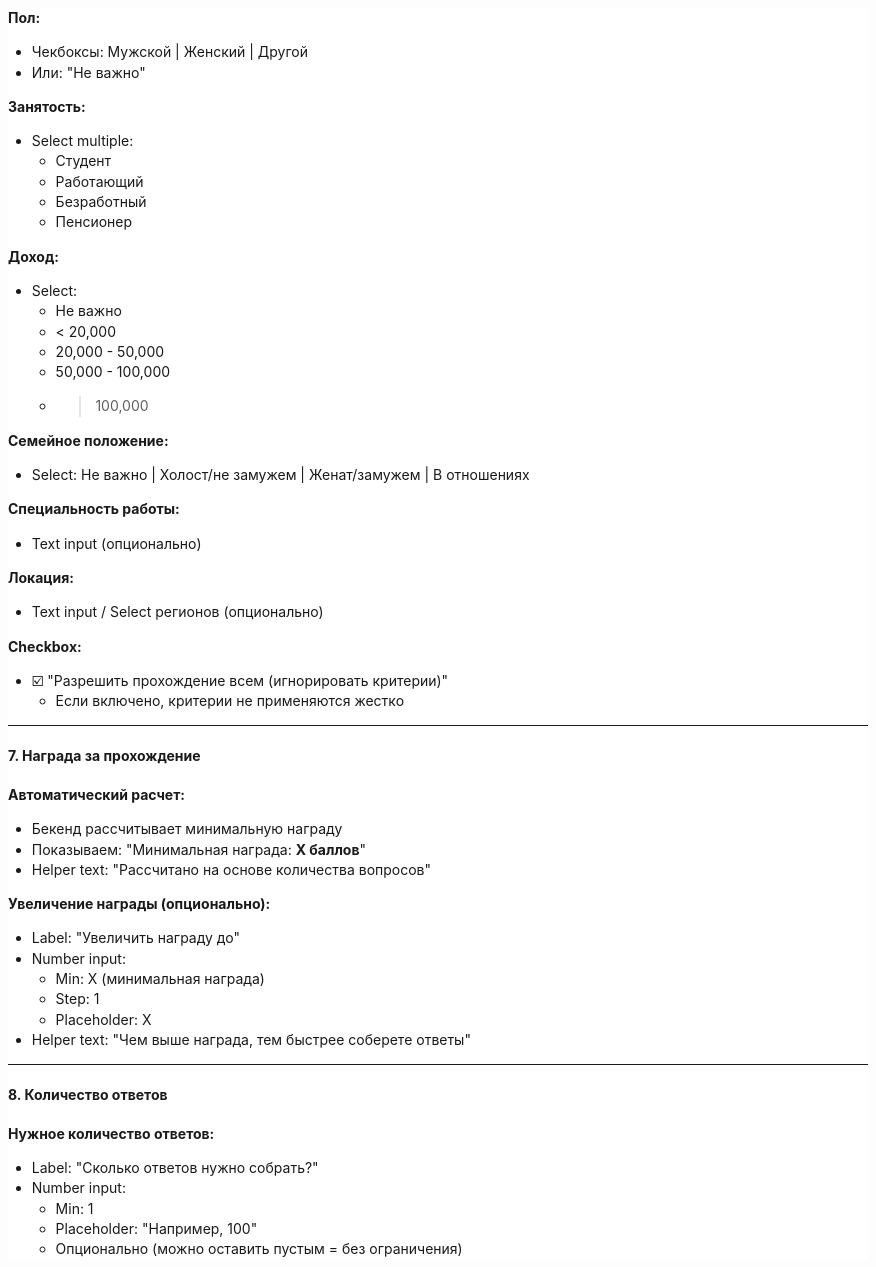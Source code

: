 **Пол:**
- Чекбоксы: Мужской | Женский | Другой
- Или: "Не важно"

**Занятость:**
- Select multiple:
  - Студент
  - Работающий
  - Безработный
  - Пенсионер

**Доход:**
- Select:
  - Не важно
  - < 20,000
  - 20,000 - 50,000
  - 50,000 - 100,000
  - > 100,000

**Семейное положение:**
- Select: Не важно | Холост/не замужем | Женат/замужем | В отношениях

**Специальность работы:**
- Text input (опционально)

**Локация:**
- Text input / Select регионов (опционально)

**Checkbox:**
- ☑️ "Разрешить прохождение всем (игнорировать критерии)"
  - Если включено, критерии не применяются жестко

---

#### 7. Награда за прохождение

**Автоматический расчет:**
- Бекенд рассчитывает минимальную награду
- Показываем: "Минимальная награда: **X баллов**"
- Helper text: "Рассчитано на основе количества вопросов"

**Увеличение награды (опционально):**
- Label: "Увеличить награду до"
- Number input:
  - Min: X (минимальная награда)
  - Step: 1
  - Placeholder: X
- Helper text: "Чем выше награда, тем быстрее соберете ответы"

---

#### 8. Количество ответов

**Нужное количество ответов:**
- Label: "Сколько ответов нужно собрать?"
- Number input:
  - Min: 1
  - Placeholder: "Например, 100"
  - Опционально (можно оставить пустым = без ограничения)
